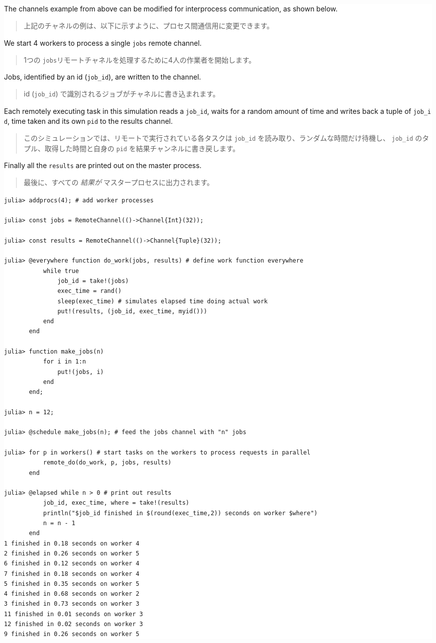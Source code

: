 

The channels example from above can be modified for interprocess communication, as shown below.
> 上記のチャネルの例は、以下に示すように、プロセス間通信用に変更できます。



We start 4 workers to process a single `jobs` remote channel.
> 1つの `jobs`リモートチャネルを処理するために4人の作業者を開始します。


Jobs, identified by an id (`job_id`), are written to the channel.
> id (`job_id`) で識別されるジョブがチャネルに書き込まれます。


Each remotely executing task in this simulation reads a `job_id`, waits for a random amount of time and writes back a tuple of `job_id`, time taken and its own `pid` to the results channel.
> このシミュレーションでは、リモートで実行されている各タスクは `job_id` を読み取り、ランダムな時間だけ待機し、 `job_id` のタプル、取得した時間と自身の `pid` を結果チャンネルに書き戻します。


Finally all the `results` are printed out on the master process.
> 最後に、すべての *結果が* マスタープロセスに出力されます。


```julia-repl
julia> addprocs(4); # add worker processes

julia> const jobs = RemoteChannel(()->Channel{Int}(32));

julia> const results = RemoteChannel(()->Channel{Tuple}(32));

julia> @everywhere function do_work(jobs, results) # define work function everywhere
           while true
               job_id = take!(jobs)
               exec_time = rand()
               sleep(exec_time) # simulates elapsed time doing actual work
               put!(results, (job_id, exec_time, myid()))
           end
       end

julia> function make_jobs(n)
           for i in 1:n
               put!(jobs, i)
           end
       end;

julia> n = 12;

julia> @schedule make_jobs(n); # feed the jobs channel with "n" jobs

julia> for p in workers() # start tasks on the workers to process requests in parallel
           remote_do(do_work, p, jobs, results)
       end

julia> @elapsed while n > 0 # print out results
           job_id, exec_time, where = take!(results)
           println("$job_id finished in $(round(exec_time,2)) seconds on worker $where")
           n = n - 1
       end
1 finished in 0.18 seconds on worker 4
2 finished in 0.26 seconds on worker 5
6 finished in 0.12 seconds on worker 4
7 finished in 0.18 seconds on worker 4
5 finished in 0.35 seconds on worker 5
4 finished in 0.68 seconds on worker 2
3 finished in 0.73 seconds on worker 3
11 finished in 0.01 seconds on worker 3
12 finished in 0.02 seconds on worker 3
9 finished in 0.26 seconds on worker 5
```